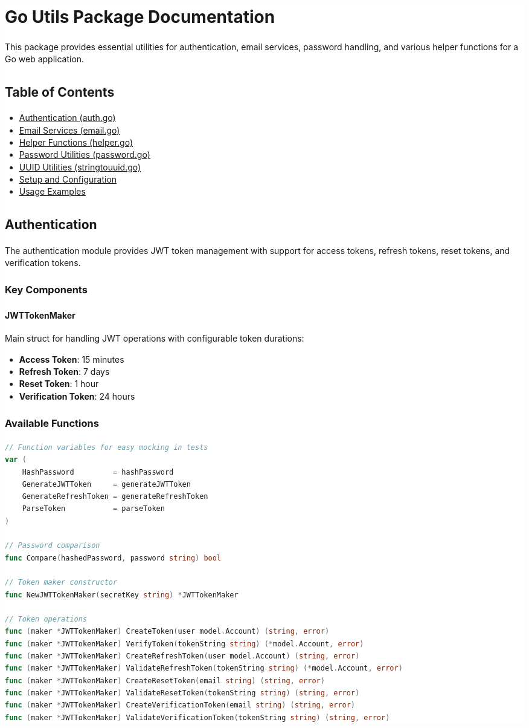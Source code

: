 # Go Utils Package Documentation

This package provides essential utilities for authentication, email services, password handling, and various helper functions for a Go web application.

## Table of Contents

- [Authentication (auth.go)](#authentication)
- [Email Services (email.go)](#email-services)
- [Helper Functions (helper.go)](#helper-functions)
- [Password Utilities (password.go)](#password-utilities)
- [UUID Utilities (stringtouuid.go)](#uuid-utilities)
- [Setup and Configuration](#setup-and-configuration)
- [Usage Examples](#usage-examples)

## Authentication

The authentication module provides JWT token management with support for access tokens, refresh tokens, reset tokens, and verification tokens.

### Key Components

#### JWTTokenMaker
Main struct for handling JWT operations with configurable token durations:
- **Access Token**: 15 minutes
- **Refresh Token**: 7 days  
- **Reset Token**: 1 hour
- **Verification Token**: 24 hours

### Available Functions

```go
// Function variables for easy mocking in tests
var (
    HashPassword         = hashPassword
    GenerateJWTToken     = generateJWTToken
    GenerateRefreshToken = generateRefreshToken
    ParseToken           = parseToken
)

// Password comparison
func Compare(hashedPassword, password string) bool

// Token maker constructor
func NewJWTTokenMaker(secretKey string) *JWTTokenMaker

// Token operations
func (maker *JWTTokenMaker) CreateToken(user model.Account) (string, error)
func (maker *JWTTokenMaker) VerifyToken(tokenString string) (*model.Account, error)
func (maker *JWTTokenMaker) CreateRefreshToken(user model.Account) (string, error)
func (maker *JWTTokenMaker) ValidateRefreshToken(tokenString string) (*model.Account, error)
func (maker *JWTTokenMaker) CreateResetToken(email string) (string, error)
func (maker *JWTTokenMaker) ValidateResetToken(tokenString string) (string, error)
func (maker *JWTTokenMaker) CreateVerificationToken(email string) (string, error)
func (maker *JWTTokenMaker) ValidateVerificationToken(tokenString string) (string, error)
```
